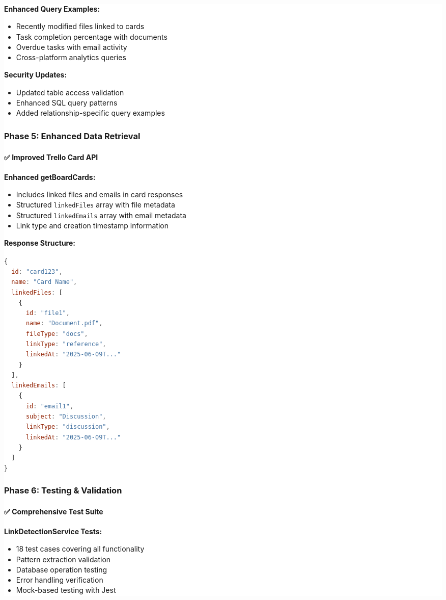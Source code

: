 **Enhanced Query Examples:**
- Recently modified files linked to cards
- Task completion percentage with documents
- Overdue tasks with email activity
- Cross-platform analytics queries

**Security Updates:**
- Updated table access validation
- Enhanced SQL query patterns
- Added relationship-specific query examples

### Phase 5: Enhanced Data Retrieval

#### ✅ Improved Trello Card API

**Enhanced getBoardCards:**
- Includes linked files and emails in card responses
- Structured `linkedFiles` array with file metadata
- Structured `linkedEmails` array with email metadata
- Link type and creation timestamp information

**Response Structure:**
```javascript
{
  id: "card123",
  name: "Card Name",
  linkedFiles: [
    {
      id: "file1",
      name: "Document.pdf",
      fileType: "docs",
      linkType: "reference",
      linkedAt: "2025-06-09T..."
    }
  ],
  linkedEmails: [
    {
      id: "email1",
      subject: "Discussion",
      linkType: "discussion",
      linkedAt: "2025-06-09T..."
    }
  ]
}
```

### Phase 6: Testing & Validation

#### ✅ Comprehensive Test Suite

**LinkDetectionService Tests:**
- 18 test cases covering all functionality
- Pattern extraction validation
- Database operation testing
- Error handling verification
- Mock-based testing with Jest
